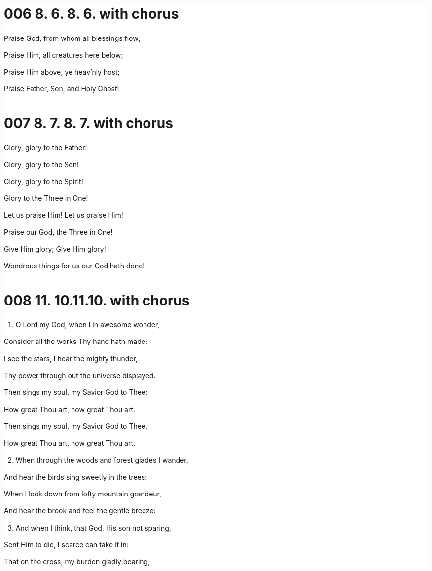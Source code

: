 # 006 8. 6. 8. 6. with chorus

Praise God, from whom all blessings flow;

Praise Him, all creatures here below;

Praise Him above, ye heav’nly host;

Praise Father, Son, and Holy Ghost!

# 007 8. 7. 8. 7. with chorus

Glory, glory to the Father!

Glory, glory to the Son!

Glory, glory to the Spirit!

Glory to the Three in One!

Let us praise Him! Let us praise Him!

Praise our God, the Three in One!

Give Him glory; Give Him glory!

Wondrous things for us our God hath done!

# 008 11. 10.11.10. with chorus

1.  O Lord my God, when I in awesome wonder,

Consider all the works Thy hand hath made;

I see the stars, I hear the mighty thunder,

Thy power through out the universe displayed.

Then sings my soul, my Savior God to Thee:

How great Thou art, how great Thou art.

Then sings my soul, my Savior God to Thee,

How great Thou art, how great Thou art.

2.  When through the woods and forest glades I wander,

And hear the birds sing sweetly in the trees:

When I look down from lofty mountain grandeur,

And hear the brook and feel the gentle breeze:

3.  And when I think, that God, His son not sparing,

Sent Him to die, I scarce can take it in:

That on the cross, my burden gladly bearing,

